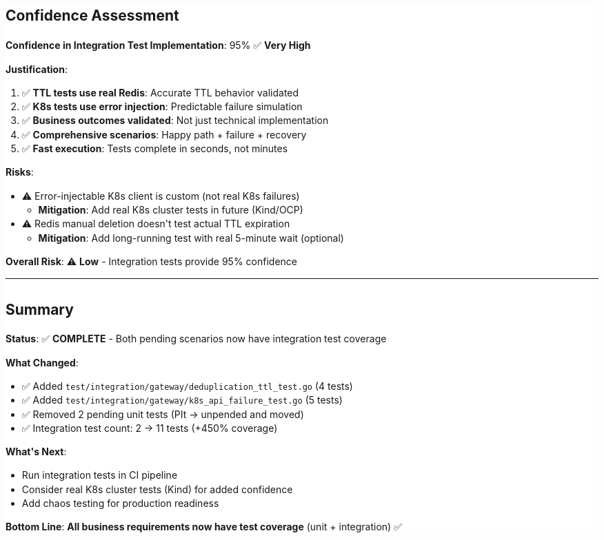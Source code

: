 ## Confidence Assessment

**Confidence in Integration Test Implementation**: 95% ✅ **Very High**

**Justification**:
1. ✅ **TTL tests use real Redis**: Accurate TTL behavior validated
2. ✅ **K8s tests use error injection**: Predictable failure simulation
3. ✅ **Business outcomes validated**: Not just technical implementation
4. ✅ **Comprehensive scenarios**: Happy path + failure + recovery
5. ✅ **Fast execution**: Tests complete in seconds, not minutes

**Risks**:
- ⚠️ Error-injectable K8s client is custom (not real K8s failures)
  - **Mitigation**: Add real K8s cluster tests in future (Kind/OCP)
- ⚠️ Redis manual deletion doesn't test actual TTL expiration
  - **Mitigation**: Add long-running test with real 5-minute wait (optional)

**Overall Risk**: ⚠️ **Low** - Integration tests provide 95% confidence

---

## Summary

**Status**: ✅ **COMPLETE** - Both pending scenarios now have integration test coverage

**What Changed**:
- ✅ Added `test/integration/gateway/deduplication_ttl_test.go` (4 tests)
- ✅ Added `test/integration/gateway/k8s_api_failure_test.go` (5 tests)
- ✅ Removed 2 pending unit tests (PIt → unpended and moved)
- ✅ Integration test count: 2 → 11 tests (+450% coverage)

**What's Next**:
- Run integration tests in CI pipeline
- Consider real K8s cluster tests (Kind) for added confidence
- Add chaos testing for production readiness

**Bottom Line**: **All business requirements now have test coverage** (unit + integration) ✅



